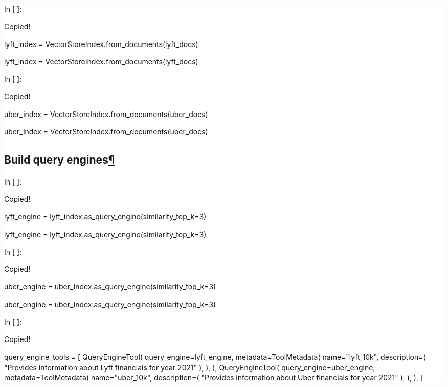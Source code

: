 In \[ \]:

Copied!

lyft\_index \= VectorStoreIndex.from\_documents(lyft\_docs)

lyft\_index = VectorStoreIndex.from\_documents(lyft\_docs)

In \[ \]:

Copied!

uber\_index \= VectorStoreIndex.from\_documents(uber\_docs)

uber\_index = VectorStoreIndex.from\_documents(uber\_docs)

Build query engines[¶](https://docs.llamaindex.ai/en/stable/examples/usecases/10k_sub_question/#build-query-engines)
--------------------------------------------------------------------------------------------------------------------

In \[ \]:

Copied!

lyft\_engine \= lyft\_index.as\_query\_engine(similarity\_top\_k\=3)

lyft\_engine = lyft\_index.as\_query\_engine(similarity\_top\_k=3)

In \[ \]:

Copied!

uber\_engine \= uber\_index.as\_query\_engine(similarity\_top\_k\=3)

uber\_engine = uber\_index.as\_query\_engine(similarity\_top\_k=3)

In \[ \]:

Copied!

query\_engine\_tools \= \[
    QueryEngineTool(
        query\_engine\=lyft\_engine,
        metadata\=ToolMetadata(
            name\="lyft\_10k",
            description\=(
                "Provides information about Lyft financials for year 2021"
            ),
        ),
    ),
    QueryEngineTool(
        query\_engine\=uber\_engine,
        metadata\=ToolMetadata(
            name\="uber\_10k",
            description\=(
                "Provides information about Uber financials for year 2021"
            ),
        ),
    ),
\]
